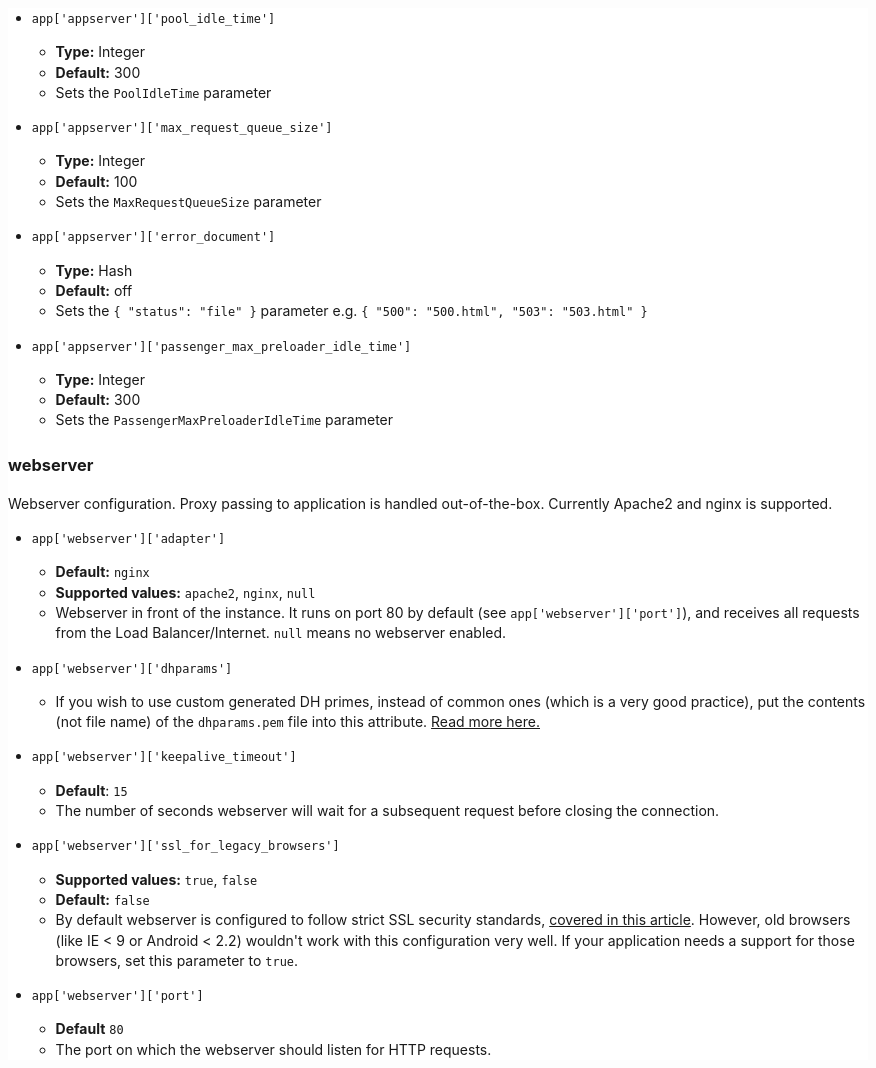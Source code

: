 - `app['appserver']['pool_idle_time']`
    - **Type:** Integer
    - **Default:** 300
    - Sets the `PoolIdleTime` parameter

- `app['appserver']['max_request_queue_size']`
    - **Type:** Integer
    - **Default:** 100
    - Sets the `MaxRequestQueueSize` parameter

- `app['appserver']['error_document']`
    - **Type:** Hash
    - **Default:** off
    - Sets the `{ "status": "file" }` parameter e.g. `{ "500": "500.html", "503": "503.html" }`

- `app['appserver']['passenger_max_preloader_idle_time']`
    - **Type:** Integer
    - **Default:** 300
    - Sets the `PassengerMaxPreloaderIdleTime` parameter

### webserver

Webserver configuration. Proxy passing to application is handled out-of-the-box. Currently Apache2 and nginx
is supported.

- `app['webserver']['adapter']`
    - **Default:** `nginx`
    - **Supported values:** `apache2`, `nginx`, `null`
    - Webserver in front of the instance. It runs on port 80 by default (see `app['webserver']['port']`),
      and receives all requests from the Load Balancer/Internet. `null` means no webserver enabled.

- `app['webserver']['dhparams']`
    - If you wish to use custom generated DH primes, instead of common ones (which is a very good practice),
      put the contents (not file name) of the `dhparams.pem` file into this attribute.
      [Read more here.](https://weakdh.org/sysadmin.html)

- `app['webserver']['keepalive_timeout']`
    - **Default**: `15`
    - The number of seconds webserver will wait for a subsequent request before closing the connection.

- `app['webserver']['ssl_for_legacy_browsers']`
    - **Supported values:** `true`, `false`
    - **Default:** `false`
    - By default webserver is configured to follow strict SSL security standards,
      [covered in this article](https://cipherlist.eu/). However, old browsers (like IE < 9 or Android < 2.2) wouldn't
      work with this configuration very well. If your application needs a support for those browsers,
      set this parameter to `true`.

- `app['webserver']['port']`
    - **Default** `80`
    - The port on which the webserver should listen for HTTP requests.
